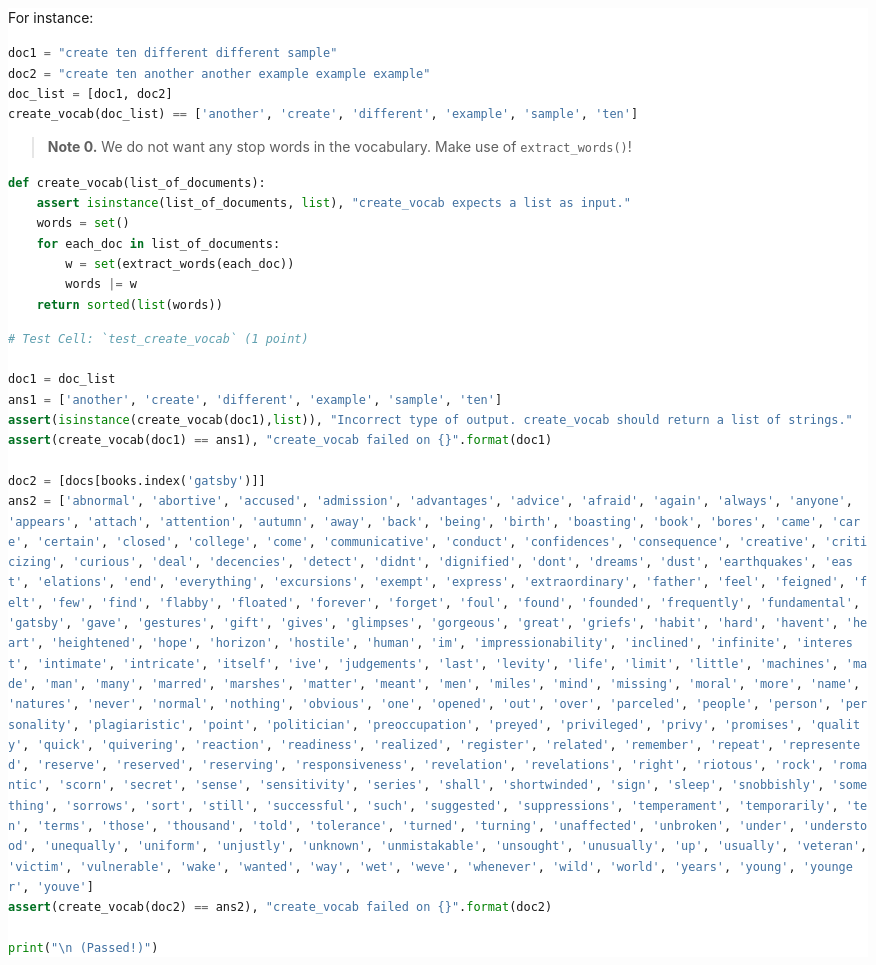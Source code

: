 For instance:

```python
doc1 = "create ten different different sample"
doc2 = "create ten another another example example example"
doc_list = [doc1, doc2]
create_vocab(doc_list) == ['another', 'create', 'different', 'example', 'sample', 'ten']
```

> **Note 0.** We do not want any stop words in the vocabulary. Make use of `extract_words()`!


```python
def create_vocab(list_of_documents):
    assert isinstance(list_of_documents, list), "create_vocab expects a list as input."
    words = set()
    for each_doc in list_of_documents:
        w = set(extract_words(each_doc))
        words |= w
    return sorted(list(words))

```


```python
# Test Cell: `test_create_vocab` (1 point)

doc1 = doc_list
ans1 = ['another', 'create', 'different', 'example', 'sample', 'ten']
assert(isinstance(create_vocab(doc1),list)), "Incorrect type of output. create_vocab should return a list of strings."
assert(create_vocab(doc1) == ans1), "create_vocab failed on {}".format(doc1)

doc2 = [docs[books.index('gatsby')]]
ans2 = ['abnormal', 'abortive', 'accused', 'admission', 'advantages', 'advice', 'afraid', 'again', 'always', 'anyone', 'appears', 'attach', 'attention', 'autumn', 'away', 'back', 'being', 'birth', 'boasting', 'book', 'bores', 'came', 'care', 'certain', 'closed', 'college', 'come', 'communicative', 'conduct', 'confidences', 'consequence', 'creative', 'criticizing', 'curious', 'deal', 'decencies', 'detect', 'didnt', 'dignified', 'dont', 'dreams', 'dust', 'earthquakes', 'east', 'elations', 'end', 'everything', 'excursions', 'exempt', 'express', 'extraordinary', 'father', 'feel', 'feigned', 'felt', 'few', 'find', 'flabby', 'floated', 'forever', 'forget', 'foul', 'found', 'founded', 'frequently', 'fundamental', 'gatsby', 'gave', 'gestures', 'gift', 'gives', 'glimpses', 'gorgeous', 'great', 'griefs', 'habit', 'hard', 'havent', 'heart', 'heightened', 'hope', 'horizon', 'hostile', 'human', 'im', 'impressionability', 'inclined', 'infinite', 'interest', 'intimate', 'intricate', 'itself', 'ive', 'judgements', 'last', 'levity', 'life', 'limit', 'little', 'machines', 'made', 'man', 'many', 'marred', 'marshes', 'matter', 'meant', 'men', 'miles', 'mind', 'missing', 'moral', 'more', 'name', 'natures', 'never', 'normal', 'nothing', 'obvious', 'one', 'opened', 'out', 'over', 'parceled', 'people', 'person', 'personality', 'plagiaristic', 'point', 'politician', 'preoccupation', 'preyed', 'privileged', 'privy', 'promises', 'quality', 'quick', 'quivering', 'reaction', 'readiness', 'realized', 'register', 'related', 'remember', 'repeat', 'represented', 'reserve', 'reserved', 'reserving', 'responsiveness', 'revelation', 'revelations', 'right', 'riotous', 'rock', 'romantic', 'scorn', 'secret', 'sense', 'sensitivity', 'series', 'shall', 'shortwinded', 'sign', 'sleep', 'snobbishly', 'something', 'sorrows', 'sort', 'still', 'successful', 'such', 'suggested', 'suppressions', 'temperament', 'temporarily', 'ten', 'terms', 'those', 'thousand', 'told', 'tolerance', 'turned', 'turning', 'unaffected', 'unbroken', 'under', 'understood', 'unequally', 'uniform', 'unjustly', 'unknown', 'unmistakable', 'unsought', 'unusually', 'up', 'usually', 'veteran', 'victim', 'vulnerable', 'wake', 'wanted', 'way', 'wet', 'weve', 'whenever', 'wild', 'world', 'years', 'young', 'younger', 'youve']
assert(create_vocab(doc2) == ans2), "create_vocab failed on {}".format(doc2)

print("\n (Passed!)")
```
